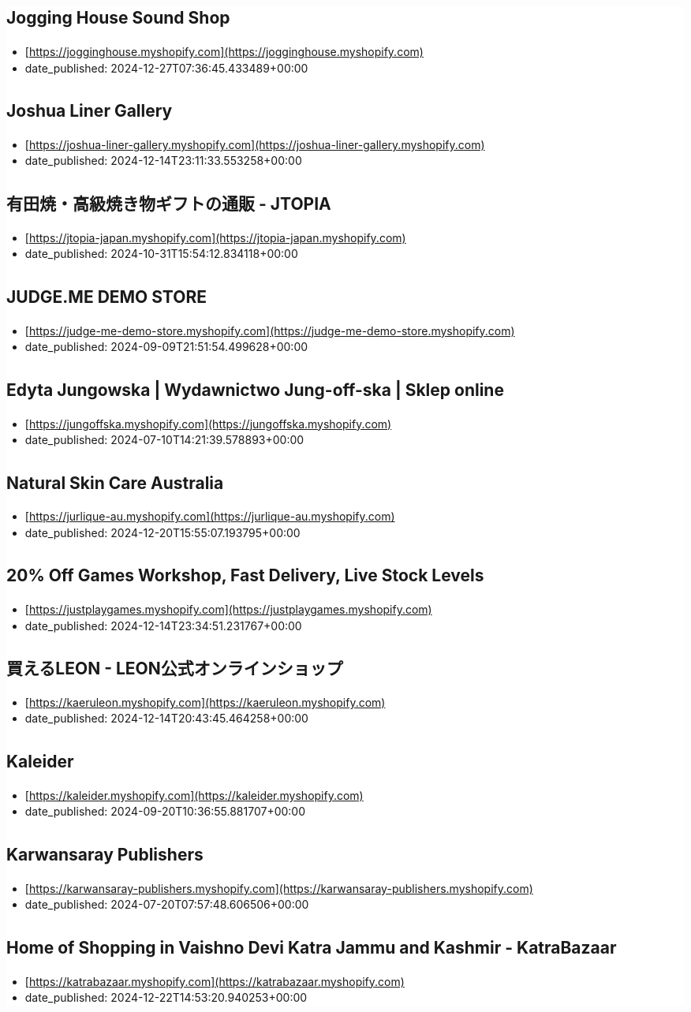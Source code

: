  ## Jogging House Sound Shop
 - [https://jogginghouse.myshopify.com](https://jogginghouse.myshopify.com)
 - date_published: 2024-12-27T07:36:45.433489+00:00

 ## Joshua Liner Gallery
 - [https://joshua-liner-gallery.myshopify.com](https://joshua-liner-gallery.myshopify.com)
 - date_published: 2024-12-14T23:11:33.553258+00:00

 ## 有田焼・高級焼き物ギフトの通販 - JTOPIA
 - [https://jtopia-japan.myshopify.com](https://jtopia-japan.myshopify.com)
 - date_published: 2024-10-31T15:54:12.834118+00:00

 ## JUDGE.ME DEMO STORE
 - [https://judge-me-demo-store.myshopify.com](https://judge-me-demo-store.myshopify.com)
 - date_published: 2024-09-09T21:51:54.499628+00:00

 ## Edyta Jungowska | Wydawnictwo Jung-off-ska | Sklep online
 - [https://jungoffska.myshopify.com](https://jungoffska.myshopify.com)
 - date_published: 2024-07-10T14:21:39.578893+00:00

 ## Natural Skin Care Australia
 - [https://jurlique-au.myshopify.com](https://jurlique-au.myshopify.com)
 - date_published: 2024-12-20T15:55:07.193795+00:00

 ## 20% Off Games Workshop, Fast Delivery, Live Stock Levels
 - [https://justplaygames.myshopify.com](https://justplaygames.myshopify.com)
 - date_published: 2024-12-14T23:34:51.231767+00:00

 ## 買えるLEON - LEON公式オンラインショップ
 - [https://kaeruleon.myshopify.com](https://kaeruleon.myshopify.com)
 - date_published: 2024-12-14T20:43:45.464258+00:00

 ## Kaleider
 - [https://kaleider.myshopify.com](https://kaleider.myshopify.com)
 - date_published: 2024-09-20T10:36:55.881707+00:00

 ## Karwansaray Publishers
 - [https://karwansaray-publishers.myshopify.com](https://karwansaray-publishers.myshopify.com)
 - date_published: 2024-07-20T07:57:48.606506+00:00

 ## Home of Shopping in Vaishno Devi Katra Jammu and Kashmir - KatraBazaar
 - [https://katrabazaar.myshopify.com](https://katrabazaar.myshopify.com)
 - date_published: 2024-12-22T14:53:20.940253+00:00

